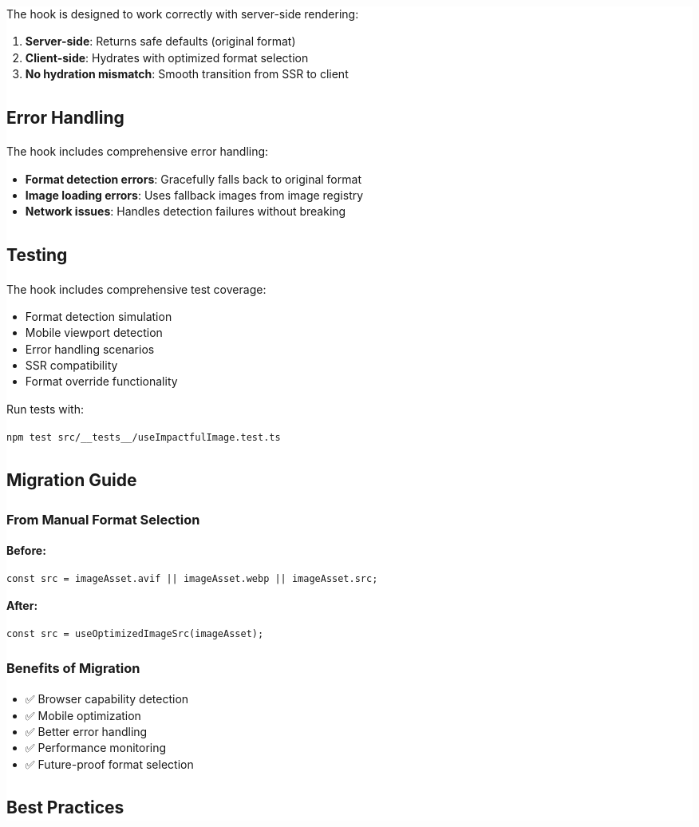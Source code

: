 The hook is designed to work correctly with server-side rendering:

1. **Server-side**: Returns safe defaults (original format)
2. **Client-side**: Hydrates with optimized format selection
3. **No hydration mismatch**: Smooth transition from SSR to client

## Error Handling

The hook includes comprehensive error handling:

- **Format detection errors**: Gracefully falls back to original format
- **Image loading errors**: Uses fallback images from image registry
- **Network issues**: Handles detection failures without breaking

## Testing

The hook includes comprehensive test coverage:

- Format detection simulation
- Mobile viewport detection
- Error handling scenarios
- SSR compatibility
- Format override functionality

Run tests with:

```bash
npm test src/__tests__/useImpactfulImage.test.ts
```

## Migration Guide

### From Manual Format Selection

**Before:**
```tsx
const src = imageAsset.avif || imageAsset.webp || imageAsset.src;
```

**After:**
```tsx
const src = useOptimizedImageSrc(imageAsset);
```

### Benefits of Migration

- ✅ Browser capability detection
- ✅ Mobile optimization
- ✅ Better error handling
- ✅ Performance monitoring
- ✅ Future-proof format selection

## Best Practices
